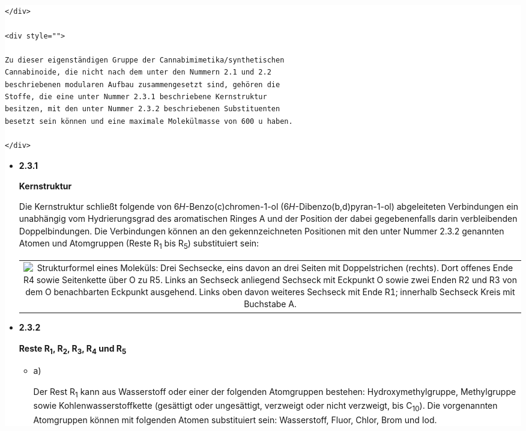     </div>
    
    <div style="">
    
    Zu dieser eigenständigen Gruppe der Cannabimimetika/synthetischen
    Cannabinoide, die nicht nach dem unter den Nummern 2.1 und 2.2
    beschriebenen modularen Aufbau zusammengesetzt sind, gehören die
    Stoffe, die eine unter Nummer 2.3.1 beschriebene Kernstruktur
    besitzen, mit den unter Nummer 2.3.2 beschriebenen Substituenten
    besetzt sein können und eine maximale Molekülmasse von 600 u haben.
    
    </div>

  - <span style=";font-weight:bold">2.3.1</span>
    
    <div style="">
    
    <span style=";font-weight:bold">Kernstruktur</span>
    
    </div>
    
    <div style="">
    
    Die Kernstruktur schließt folgende von
    6<span style="font-style:italic;">H</span>-Benzo(c)chromen-1-ol
    (6<span style="font-style:italic;">H</span>-Dibenzo(b,d)pyran-1-ol)
    abgeleiteten Verbindungen ein unabhängig vom Hydrierungsgrad des
    aromatischen Ringes A und der Position der dabei gegebenenfalls
    darin verbleibenden Doppelbindungen. Die Verbindungen können an den
    gekennzeichneten Positionen mit den unter Nummer 2.3.2 genannten
    Atomen und Atomgruppen (Reste R<sub>1</sub> bis R<sub>5</sub>)
    substituiert sein:
    
    |                                                                                                                                                                                                                                                                                                                                                                                                                |
    | :------------------------------------------------------------------------------------------------------------------------------------------------------------------------------------------------------------------------------------------------------------------------------------------------------------------------------------------------------------------------------------------------------------: |
    | ![Strukturformel eines Moleküls: Drei Sechsecke, eins davon an drei Seiten mit Doppelstrichen (rechts). Dort offenes Ende R4 sowie Seitenkette über O zu R5. Links an Sechseck anliegend Sechseck mit Eckpunkt O sowie zwei Enden R2 und R3 von dem O benachbarten Eckpunkt ausgehend. Links oben davon weiteres Sechseck mit Ende R1; innerhalb Sechseck Kreis mit Buchstabe A.](bgbl1_2024_j02100_0360.jpeg) |
    

    </div>

  - <span style=";font-weight:bold">2.3.2</span>
    
    <div style="">
    
    <span style=";font-weight:bold">Reste
    R</span><sub><span style=";font-weight:bold">1</span></sub><span style=";font-weight:bold">,
    R</span><sub><span style=";font-weight:bold">2</span></sub><span style=";font-weight:bold">,
    R</span><sub><span style=";font-weight:bold">3</span></sub><span style=";font-weight:bold">,
    R</span><sub><span style=";font-weight:bold">4</span></sub><span style=";font-weight:bold">
    und R</span><sub><span style=";font-weight:bold">5</span></sub>
    
      - a)
        
        <div style="">
        
        Der Rest R<sub>1</sub> kann aus Wasserstoff oder einer der
        folgenden Atomgruppen bestehen: Hydroxymethylgruppe,
        Methylgruppe sowie Kohlenwasserstoffkette (gesättigt oder
        ungesättigt, verzweigt oder nicht verzweigt, bis
        C<sub>10</sub>). Die vorgenannten Atomgruppen können mit
        folgenden Atomen substituiert sein: Wasserstoff, Fluor, Chlor,
        Brom und Iod.
        